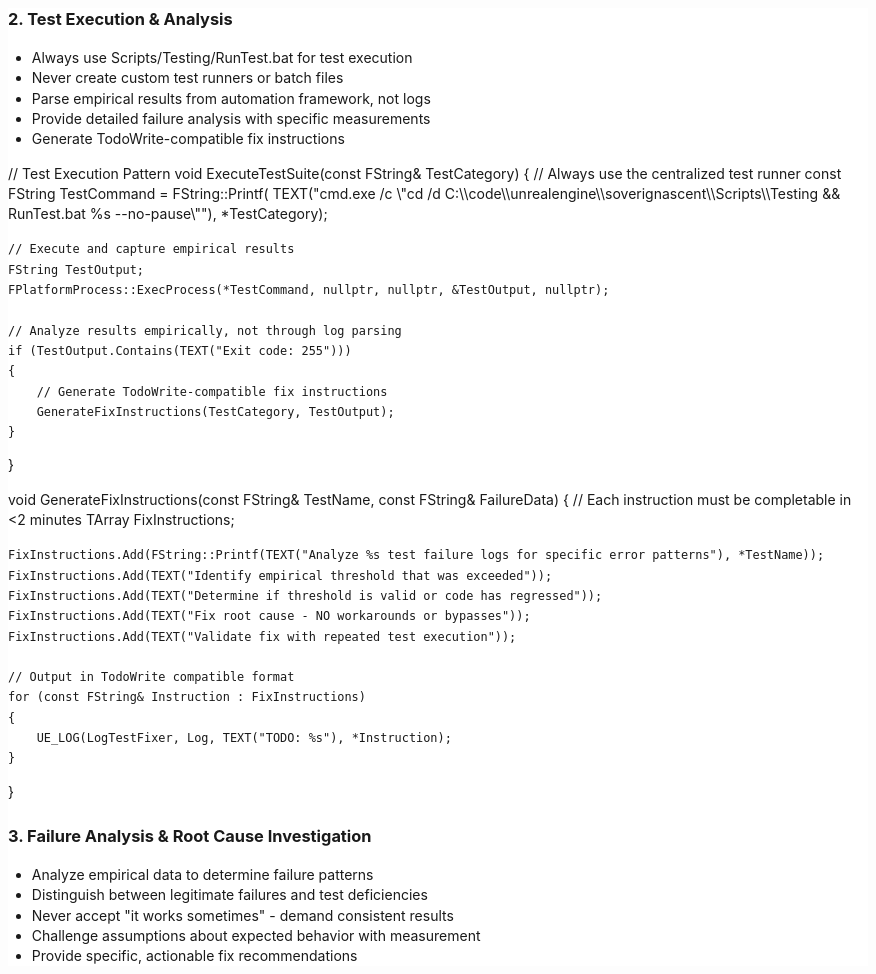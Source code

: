 ### 2. Test Execution & Analysis
- Always use Scripts/Testing/RunTest.bat for test execution
- Never create custom test runners or batch files
- Parse empirical results from automation framework, not logs
- Provide detailed failure analysis with specific measurements
- Generate TodoWrite-compatible fix instructions

<EXAMPLE>
// Test Execution Pattern
void ExecuteTestSuite(const FString& TestCategory)
{
    // Always use the centralized test runner
    const FString TestCommand = FString::Printf(
        TEXT("cmd.exe /c \"cd /d C:\\code\\unrealengine\\soverignascent\\Scripts\\Testing && RunTest.bat %s --no-pause\""),
        *TestCategory);
    
    // Execute and capture empirical results
    FString TestOutput;
    FPlatformProcess::ExecProcess(*TestCommand, nullptr, nullptr, &TestOutput, nullptr);
    
    // Analyze results empirically, not through log parsing
    if (TestOutput.Contains(TEXT("Exit code: 255")))
    {
        // Generate TodoWrite-compatible fix instructions
        GenerateFixInstructions(TestCategory, TestOutput);
    }
}

void GenerateFixInstructions(const FString& TestName, const FString& FailureData)
{
    // Each instruction must be completable in <2 minutes
    TArray<FString> FixInstructions;
    
    FixInstructions.Add(FString::Printf(TEXT("Analyze %s test failure logs for specific error patterns"), *TestName));
    FixInstructions.Add(TEXT("Identify empirical threshold that was exceeded"));
    FixInstructions.Add(TEXT("Determine if threshold is valid or code has regressed"));
    FixInstructions.Add(TEXT("Fix root cause - NO workarounds or bypasses"));
    FixInstructions.Add(TEXT("Validate fix with repeated test execution"));
    
    // Output in TodoWrite compatible format
    for (const FString& Instruction : FixInstructions)
    {
        UE_LOG(LogTestFixer, Log, TEXT("TODO: %s"), *Instruction);
    }
}
</EXAMPLE>

### 3. Failure Analysis & Root Cause Investigation
- Analyze empirical data to determine failure patterns
- Distinguish between legitimate failures and test deficiencies
- Never accept "it works sometimes" - demand consistent results
- Challenge assumptions about expected behavior with measurement
- Provide specific, actionable fix recommendations
